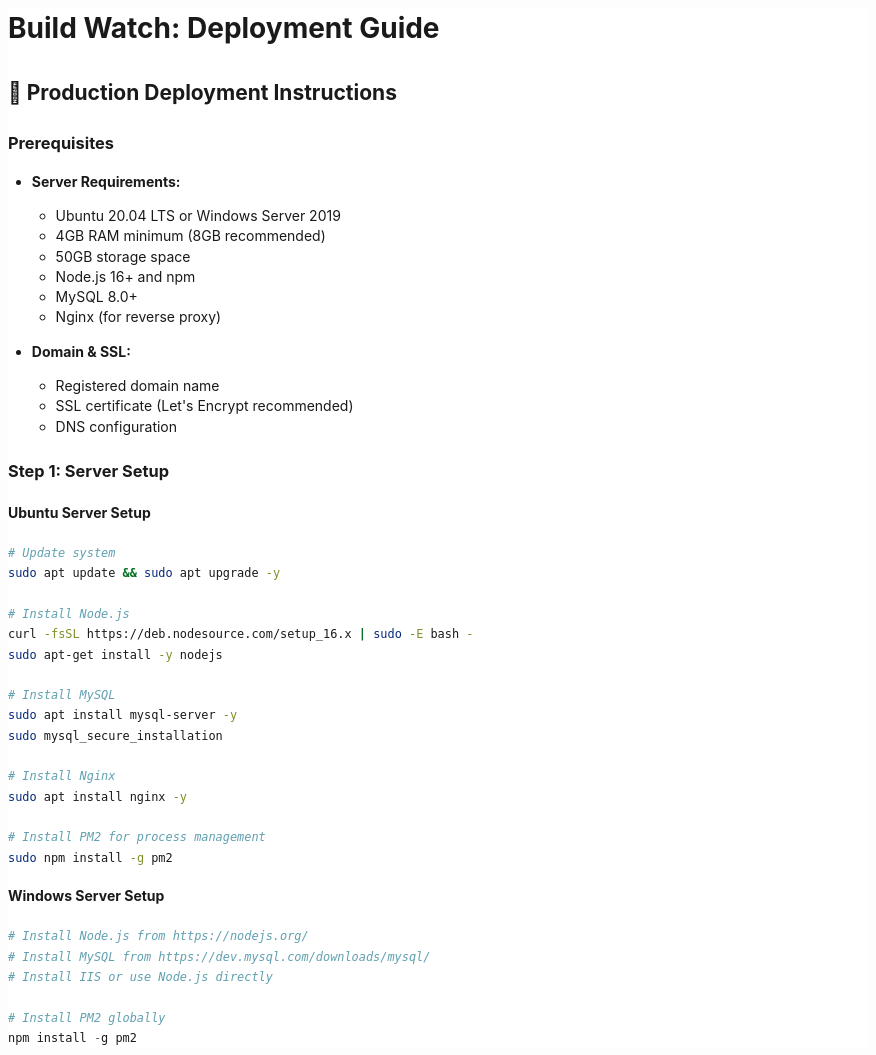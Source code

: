 # Build Watch: Deployment Guide

## 🚀 Production Deployment Instructions

### Prerequisites

- **Server Requirements:**
  - Ubuntu 20.04 LTS or Windows Server 2019
  - 4GB RAM minimum (8GB recommended)
  - 50GB storage space
  - Node.js 16+ and npm
  - MySQL 8.0+
  - Nginx (for reverse proxy)

- **Domain & SSL:**
  - Registered domain name
  - SSL certificate (Let's Encrypt recommended)
  - DNS configuration

### Step 1: Server Setup

#### Ubuntu Server Setup
```bash
# Update system
sudo apt update && sudo apt upgrade -y

# Install Node.js
curl -fsSL https://deb.nodesource.com/setup_16.x | sudo -E bash -
sudo apt-get install -y nodejs

# Install MySQL
sudo apt install mysql-server -y
sudo mysql_secure_installation

# Install Nginx
sudo apt install nginx -y

# Install PM2 for process management
sudo npm install -g pm2
```

#### Windows Server Setup
```powershell
# Install Node.js from https://nodejs.org/
# Install MySQL from https://dev.mysql.com/downloads/mysql/
# Install IIS or use Node.js directly

# Install PM2 globally
npm install -g pm2
```
